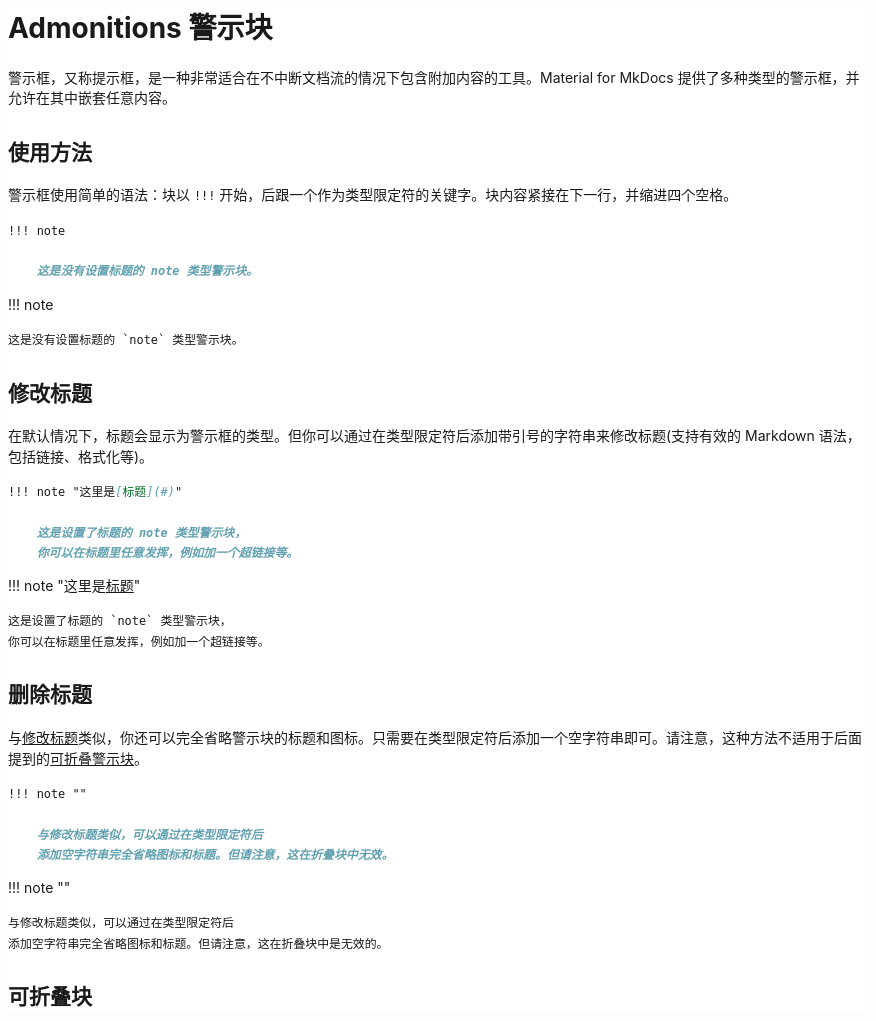 # Admonitions 警示块

警示框，又称提示框，是一种非常适合在不中断文档流的情况下包含附加内容的工具。Material for MkDocs 提供了多种类型的警示框，并允许在其中嵌套任意内容。

## 使用方法

警示框使用简单的语法：块以 `!!!` 开始，后跟一个作为类型限定符的关键字。块内容紧接在下一行，并缩进四个空格。

```Markdown
!!! note

    这是没有设置标题的 note 类型警示块。
```

!!! note

    这是没有设置标题的 `note` 类型警示块。

## 修改标题

在默认情况下，标题会显示为警示框的类型。但你可以通过在类型限定符后添加带引号的字符串来修改标题(支持有效的 Markdown 语法，包括链接、格式化等)。

```Markdown
!!! note "这里是[标题](#)"

    这是设置了标题的 note 类型警示块，
    你可以在标题里任意发挥，例如加一个超链接等。
```

!!! note "这里是[标题][change-title]"

    这是设置了标题的 `note` 类型警示块，
    你可以在标题里任意发挥，例如加一个超链接等。

[change-title]: ./admonitions.md#_2

## 删除标题

与[修改标题][change-title]类似，你还可以完全省略警示块的标题和图标。只需要在类型限定符后添加一个空字符串即可。请注意，这种方法不适用于后面提到的[可折叠警示块][collapsible-blocks]。

[collapsible-blocks]: ./admonitions.md#_4

```Markdown
!!! note ""

    与修改标题类似，可以通过在类型限定符后
    添加空字符串完全省略图标和标题。但请注意，这在折叠块中无效。
```

!!! note ""

    与修改标题类似，可以通过在类型限定符后
    添加空字符串完全省略图标和标题。但请注意，这在折叠块中是无效的。

## 可折叠块


[custom-settings]: https://squidfunk.github.io/mkdocs-material/reference/admonitions/#custom-admonitions